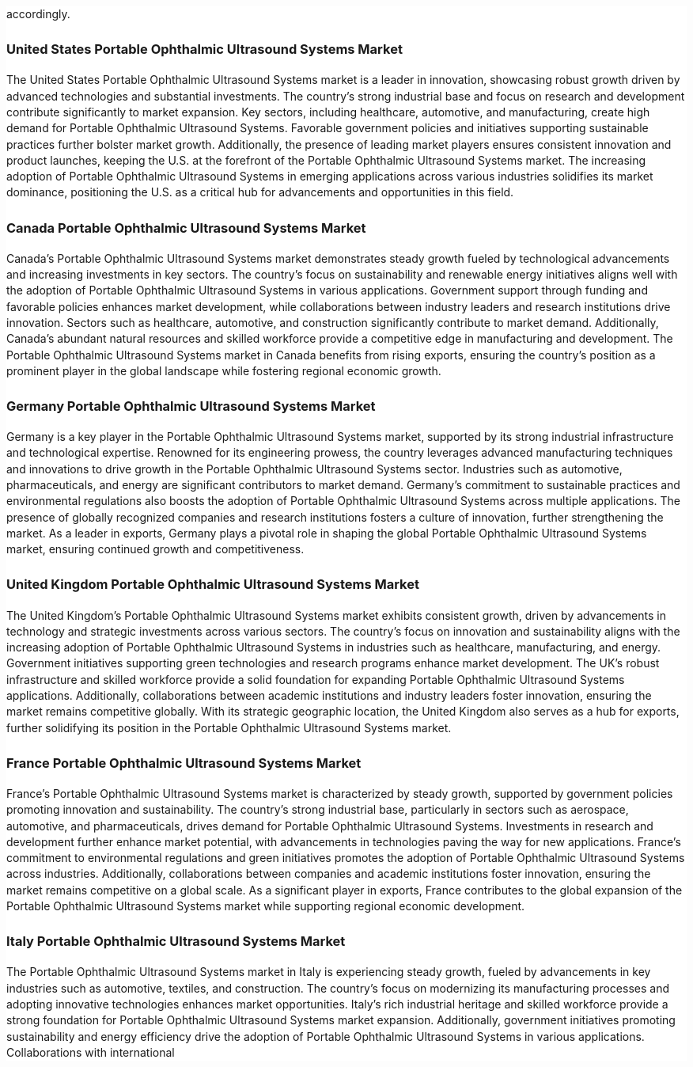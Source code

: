 accordingly.</p><h3>United States Portable Ophthalmic Ultrasound Systems Market</h3><p>The United States Portable Ophthalmic Ultrasound Systems market is a leader in innovation, showcasing robust growth driven by advanced technologies and substantial investments. The country&rsquo;s strong industrial base and focus on research and development contribute significantly to market expansion. Key sectors, including healthcare, automotive, and manufacturing, create high demand for Portable Ophthalmic Ultrasound Systems. Favorable government policies and initiatives supporting sustainable practices further bolster market growth. Additionally, the presence of leading market players ensures consistent innovation and product launches, keeping the U.S. at the forefront of the Portable Ophthalmic Ultrasound Systems market. The increasing adoption of Portable Ophthalmic Ultrasound Systems in emerging applications across various industries solidifies its market dominance, positioning the U.S. as a critical hub for advancements and opportunities in this field.</p><h3>Canada Portable Ophthalmic Ultrasound Systems Market</h3><p>Canada&rsquo;s Portable Ophthalmic Ultrasound Systems market demonstrates steady growth fueled by technological advancements and increasing investments in key sectors. The country&rsquo;s focus on sustainability and renewable energy initiatives aligns well with the adoption of Portable Ophthalmic Ultrasound Systems in various applications. Government support through funding and favorable policies enhances market development, while collaborations between industry leaders and research institutions drive innovation. Sectors such as healthcare, automotive, and construction significantly contribute to market demand. Additionally, Canada&rsquo;s abundant natural resources and skilled workforce provide a competitive edge in manufacturing and development. The Portable Ophthalmic Ultrasound Systems market in Canada benefits from rising exports, ensuring the country&rsquo;s position as a prominent player in the global landscape while fostering regional economic growth.</p><h3>Germany Portable Ophthalmic Ultrasound Systems Market</h3><p>Germany is a key player in the Portable Ophthalmic Ultrasound Systems market, supported by its strong industrial infrastructure and technological expertise. Renowned for its engineering prowess, the country leverages advanced manufacturing techniques and innovations to drive growth in the Portable Ophthalmic Ultrasound Systems sector. Industries such as automotive, pharmaceuticals, and energy are significant contributors to market demand. Germany&rsquo;s commitment to sustainable practices and environmental regulations also boosts the adoption of Portable Ophthalmic Ultrasound Systems across multiple applications. The presence of globally recognized companies and research institutions fosters a culture of innovation, further strengthening the market. As a leader in exports, Germany plays a pivotal role in shaping the global Portable Ophthalmic Ultrasound Systems market, ensuring continued growth and competitiveness.</p><h3>United Kingdom Portable Ophthalmic Ultrasound Systems Market</h3><p>The United Kingdom&rsquo;s Portable Ophthalmic Ultrasound Systems market exhibits consistent growth, driven by advancements in technology and strategic investments across various sectors. The country&rsquo;s focus on innovation and sustainability aligns with the increasing adoption of Portable Ophthalmic Ultrasound Systems in industries such as healthcare, manufacturing, and energy. Government initiatives supporting green technologies and research programs enhance market development. The UK&rsquo;s robust infrastructure and skilled workforce provide a solid foundation for expanding Portable Ophthalmic Ultrasound Systems applications. Additionally, collaborations between academic institutions and industry leaders foster innovation, ensuring the market remains competitive globally. With its strategic geographic location, the United Kingdom also serves as a hub for exports, further solidifying its position in the Portable Ophthalmic Ultrasound Systems market.</p><h3>France Portable Ophthalmic Ultrasound Systems Market</h3><p>France&rsquo;s Portable Ophthalmic Ultrasound Systems market is characterized by steady growth, supported by government policies promoting innovation and sustainability. The country&rsquo;s strong industrial base, particularly in sectors such as aerospace, automotive, and pharmaceuticals, drives demand for Portable Ophthalmic Ultrasound Systems. Investments in research and development further enhance market potential, with advancements in technologies paving the way for new applications. France&rsquo;s commitment to environmental regulations and green initiatives promotes the adoption of Portable Ophthalmic Ultrasound Systems across industries. Additionally, collaborations between companies and academic institutions foster innovation, ensuring the market remains competitive on a global scale. As a significant player in exports, France contributes to the global expansion of the Portable Ophthalmic Ultrasound Systems market while supporting regional economic development.</p><h3>Italy Portable Ophthalmic Ultrasound Systems Market</h3><p>The Portable Ophthalmic Ultrasound Systems market in Italy is experiencing steady growth, fueled by advancements in key industries such as automotive, textiles, and construction. The country&rsquo;s focus on modernizing its manufacturing processes and adopting innovative technologies enhances market opportunities. Italy&rsquo;s rich industrial heritage and skilled workforce provide a strong foundation for Portable Ophthalmic Ultrasound Systems market expansion. Additionally, government initiatives promoting sustainability and energy efficiency drive the adoption of Portable Ophthalmic Ultrasound Systems in various applications. Collaborations with international
